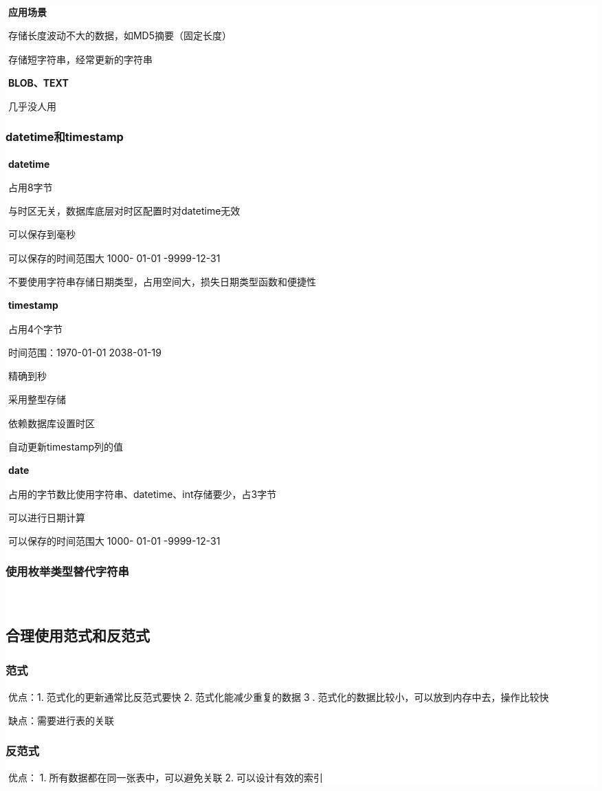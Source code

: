 ​				**应用场景**

​				存储长度波动不大的数据，如MD5摘要（固定长度）

​				存储短字符串，经常更新的字符串

​		**BLOB、TEXT**

​				几乎没人用

### datetime和timestamp

​		**datetime**

​				占用8字节

​				与时区无关，数据库底层对时区配置时对datetime无效

​				可以保存到毫秒

​				可以保存的时间范围大 1000- 01-01 -9999-12-31

​				不要使用字符串存储日期类型，占用空间大，损失日期类型函数和便捷性

​		**timestamp**

​				占用4个字节

​				时间范围：1970-01-01 2038-01-19

​				精确到秒

​				采用整型存储

​				依赖数据库设置时区

​				自动更新timestamp列的值

​		**date**

​				占用的字节数比使用字符串、datetime、int存储要少，占3字节

​				可以进行日期计算

​				可以保存的时间范围大 1000- 01-01 -9999-12-31

### 使用枚举类型替代字符串

​		

## 合理使用范式和反范式

### 		范式

​				优点：1. 范式化的更新通常比反范式要快  2. 范式化能减少重复的数据 3 . 范式化的数据比较小，可以放到内存中去，操作比较快

​				缺点：需要进行表的关联

### 		反范式

​				优点： 1. 所有数据都在同一张表中，可以避免关联  2. 可以设计有效的索引
